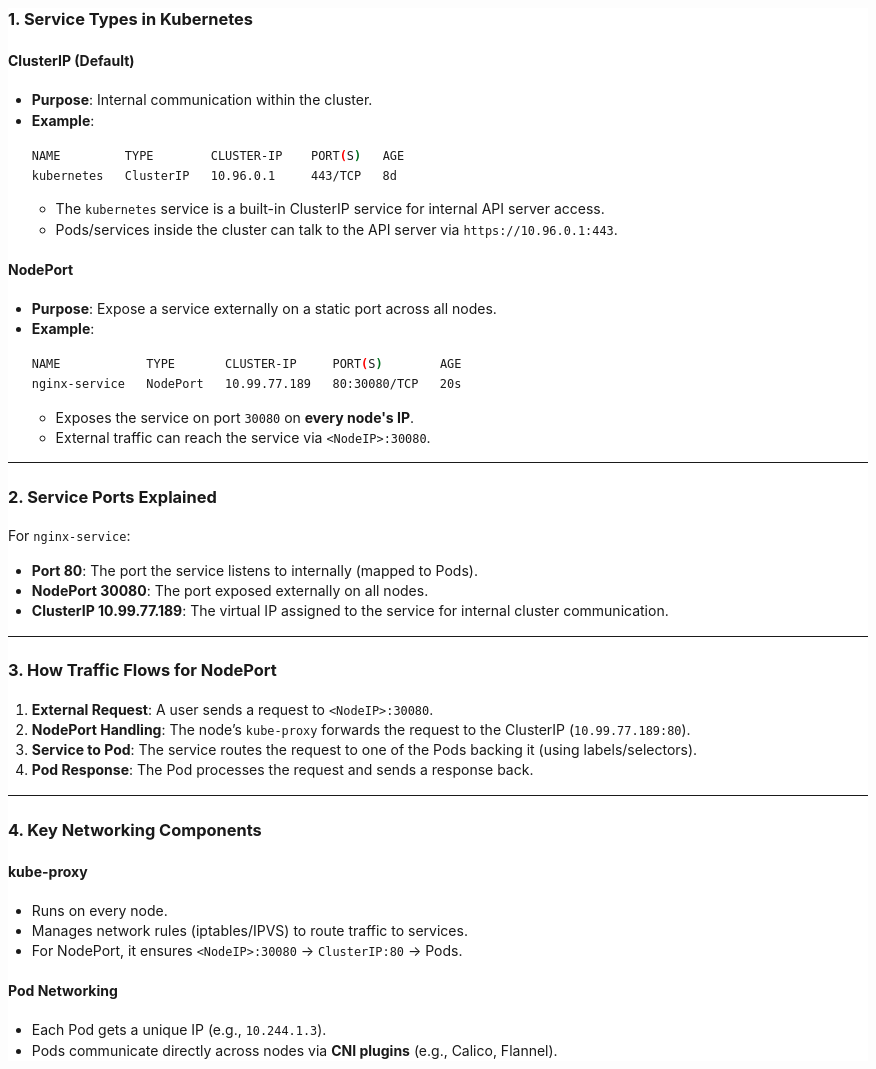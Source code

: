 
### **1. Service Types in Kubernetes**
#### **ClusterIP (Default)**
- **Purpose**: Internal communication within the cluster.
- **Example**: 
  ```bash
  NAME         TYPE        CLUSTER-IP    PORT(S)   AGE
  kubernetes   ClusterIP   10.96.0.1     443/TCP   8d
  ```
  - The `kubernetes` service is a built-in ClusterIP service for internal API server access.
  - Pods/services inside the cluster can talk to the API server via `https://10.96.0.1:443`.

#### **NodePort**
- **Purpose**: Expose a service externally on a static port across all nodes.
- **Example**:
  ```bash
  NAME            TYPE       CLUSTER-IP     PORT(S)        AGE
  nginx-service   NodePort   10.99.77.189   80:30080/TCP   20s
  ```
  - Exposes the service on port `30080` on **every node's IP**.
  - External traffic can reach the service via `<NodeIP>:30080`.

---

### **2. Service Ports Explained**
For `nginx-service`:
- **Port 80**: The port the service listens to internally (mapped to Pods).
- **NodePort 30080**: The port exposed externally on all nodes.
- **ClusterIP 10.99.77.189**: The virtual IP assigned to the service for internal cluster communication.

---

### **3. How Traffic Flows for NodePort**
1. **External Request**: A user sends a request to `<NodeIP>:30080`.
2. **NodePort Handling**: The node’s `kube-proxy` forwards the request to the ClusterIP (`10.99.77.189:80`).
3. **Service to Pod**: The service routes the request to one of the Pods backing it (using labels/selectors).
4. **Pod Response**: The Pod processes the request and sends a response back.

---

### **4. Key Networking Components**
#### **kube-proxy**
- Runs on every node.
- Manages network rules (iptables/IPVS) to route traffic to services.
- For NodePort, it ensures `<NodeIP>:30080` → `ClusterIP:80` → Pods.

#### **Pod Networking**
- Each Pod gets a unique IP (e.g., `10.244.1.3`).
- Pods communicate directly across nodes via **CNI plugins** (e.g., Calico, Flannel).
